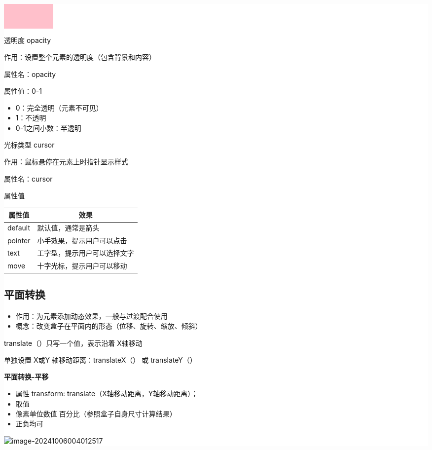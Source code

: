 <div style="width: 100px; height: 50px; transition: all 0.5s; background-color: pink;"
     onmouseover="this.style.width='100%'; this.style.backgroundColor='#af2f2f';"
     onmouseout="this.style.width='100px'; this.style.backgroundColor='pink';">
</div>



透明度 opacity

作用：设置整个元素的透明度（包含背景和内容）

属性名：opacity

属性值：0-1

- ﻿﻿0：完全透明（元素不可见）
- ﻿﻿1：不透明
- ﻿﻿0-1之间小数：半透明



光标类型 cursor

作用：鼠标悬停在元素上时指针显示样式

属性名：cursor

属性值

| 属性值  | 效果                         |
| ------- | ---------------------------- |
| default | 默认值，通常是箭头           |
| pointer | 小手效果，提示用户可以点击   |
| text    | 工字型，提示用户可以选择文字 |
| move    | 十字光标，提示用户可以移动   |



## 平面转换

- ﻿﻿作用：为元素添加动态效果，一般与过渡配合使用
- ﻿﻿概念：改变盒子在平面内的形态（位移、旋转、缩放、倾斜）

translate（）只写一个值，表示沿着 X轴移动

单独设置 X或Y 轴移动距离：translateX（） 或 translateY（）

**平面转换-平移**

- ﻿﻿属性
   transform: translate（X轴移动距离，Y轴移动距离）；
- ﻿﻿取值
- ﻿﻿像素单位数值
   百分比（参照盒子自身尺寸计算结果）
- ﻿正负均可

![image-20241006004012517](https://hougen.oss-cn-guangzhou.aliyuncs.com/blog-img/1728146412-image-20241006004012517.png)
